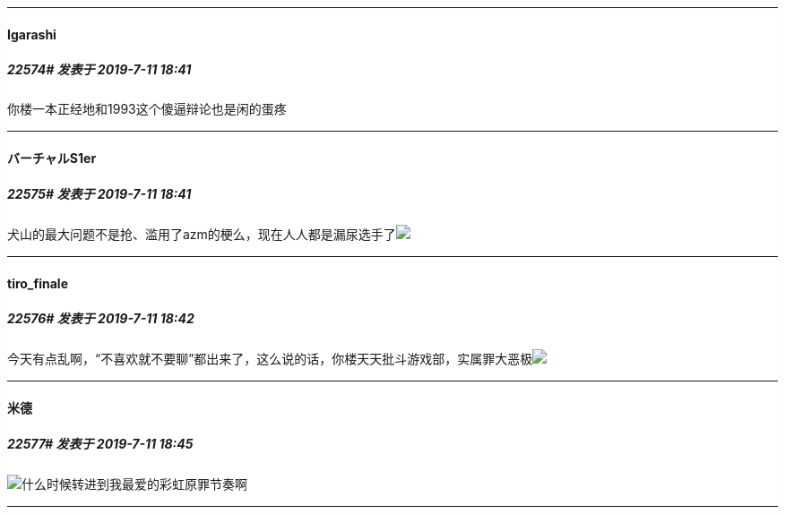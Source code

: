 





-----

####  Igarashi  
##### 22574#       发表于 2019-7-11 18:41




你楼一本正经地和1993这个傻逼辩论也是闲的蛋疼







-----

####  バーチャルS1er  
##### 22575#       发表于 2019-7-11 18:41




犬山的最大问题不是抢、滥用了azm的梗么，现在人人都是漏尿选手了<img src="https://static.saraba1st.com/image/smiley/face2017/067.png" referrerpolicy="no-referrer">







-----

####  tiro_finale  
##### 22576#       发表于 2019-7-11 18:42




今天有点乱啊，“不喜欢就不要聊”都出来了，这么说的话，你楼天天批斗游戏部，实属罪大恶极<img src="https://static.saraba1st.com/image/smiley/face2017/068.png" referrerpolicy="no-referrer">







-----

####  米德  
##### 22577#       发表于 2019-7-11 18:45



<img src="https://static.saraba1st.com/image/smiley/face2017/067.png" referrerpolicy="no-referrer">什么时候转进到我最爱的彩虹原罪节奏啊







-----
